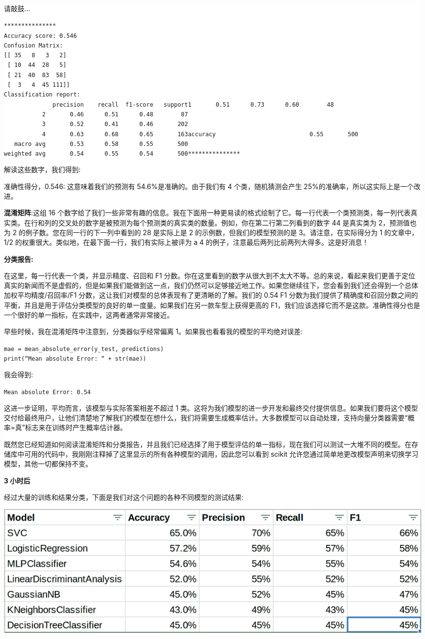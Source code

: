 请敲鼓…

```
***************
Accuracy score: 0.546
Confusion Matrix: 
[[ 35   8   3   2]
 [ 10  44  28   5]
 [ 21  40  83  58]
 [  3   4  45 111]]
Classification report: 
              precision    recall  f1-score   support1       0.51      0.73      0.60        48
           2       0.46      0.51      0.48        87
           3       0.52      0.41      0.46       202
           4       0.63      0.68      0.65       163accuracy                           0.55       500
   macro avg       0.53      0.58      0.55       500
weighted avg       0.54      0.55      0.54       500***************
```

解读这些数字，我们得到:

准确性得分，0.546: 这意味着我们的预测有 54.6%是准确的。由于我们有 4 个类，随机猜测会产生 25%的准确率，所以这实际上是一个改进。

**混淆矩阵**:这组 16 个数字给了我们一些非常有趣的信息。我在下面用一种更易读的格式绘制了它。每一行代表一个类预测类，每一列代表真实类。在行和列的交叉处的数字是被预测为每个预测类的真实类的数量。例如，你在第二行第二列看到的数字 44 是真实类为 2，预测值也为 2 的例子数。您在同一行的下一列中看到的 28 是实际上是 2 的示例数，但我们的模型预测的是 3。请注意，在实际得分为 1 的文章中，1/2 的权重很大。类似地，在最下面一行，我们有实际上被评为 a 4 的例子，注意最后两列比前两列大得多。这是好消息！

**分类报告:**

在这里，每一行代表一个类，并显示精度、召回和 F1 分数。你在这里看到的数字从很大到不太大不等。总的来说，看起来我们更善于定位真实的新闻而不是虚假的，但是如果我们能做到这一点，我们仍然可以足够接近地工作。如果您继续往下，您会看到我们还会得到一个总体加权平均精度/召回率/F1 分数，这让我们对模型的总体表现有了更清晰的了解。我们的 0.54 F1 分数为我们提供了精确度和召回分数之间的平衡，并且是用于评估分类模型的良好的单一度量。如果我们在另一款车型上获得更高的 F1，我们应该选择它而不是这款。准确性得分也是一个很好的单一指标，在实践中，这两者通常非常接近。

早些时候，我在混淆矩阵中注意到，分类器似乎经常偏离 1。如果我也看看我的模型的平均绝对误差:

```
mae = mean_absolute_error(y_test, predictions)
print(“Mean absolute Error: “ + str(mae))
```

我会得到:

```
Mean absolute Error: 0.54
```

这进一步证明，平均而言，该模型与实际答案相差不超过 1 类。这将为我们模型的进一步开发和最终交付提供信息。如果我们要将这个模型交付给最终用户，让他们清楚地了解我们的模型在想什么，我们将需要生成概率估计。大多数模型可以自动处理，支持向量分类器需要“概率=真”标志来在训练时产生概率估计器。

既然您已经知道如何阅读混淆矩阵和分类报告，并且我们已经选择了用于模型评估的单一指标，现在我们可以测试一大堆不同的模型。在存储库中可用的代码中，我刚刚注释掉了这里显示的所有各种模型的调用，因此您可以看到 scikit 允许您通过简单地更改模型声明来切换学习模型，其他一切都保持不变。

**3 小时后**

经过大量的训练和结果分类，下面是我们对这个问题的各种不同模型的测试结果:

![](img/7a8239c33bef1b582b91e569d1df9627.png)
